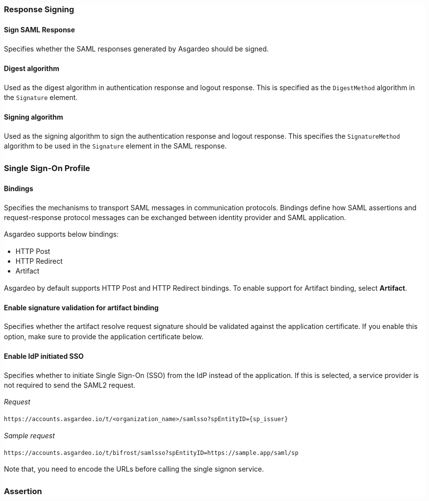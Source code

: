 ### Response Signing

#### Sign SAML Response
Specifies whether the SAML responses generated by Asgardeo should be signed.

#### Digest algorithm
Used as the digest algorithm in authentication response and logout response. This is specified as the `DigestMethod` algorithm in the `Signature` element. 

#### Signing algorithm

Used as the signing algorithm to sign the authentication response and logout response. This specifies the `SignatureMethod` algorithm to be used in the `Signature` element in the SAML response.
<br>

### Single Sign-On Profile

#### Bindings
Specifies the mechanisms to transport SAML messages in communication protocols. Bindings define how SAML assertions and request-response protocol messages can be exchanged between identity provider and SAML application.

Asgardeo supports below bindings:
- HTTP Post
- HTTP Redirect
- Artifact

Asgardeo by default supports HTTP Post and HTTP Redirect bindings. To enable support for Artifact binding, select **Artifact**.

#### Enable signature validation for artifact binding
Specifies whether the artifact resolve request signature should be validated against the application certificate. If you enable this option, make sure to provide the application certificate below.

#### Enable IdP initiated SSO
Specifies whether to initiate Single Sign-On (SSO) from the IdP instead of the application. If this is selected, a service provider is not required to send the SAML2 request.
<br>

_Request_
```
https://accounts.asgardeo.io/t/<organization_name>/samlsso?spEntityID={sp_issuer}
```

_Sample request_
```
https://accounts.asgardeo.io/t/bifrost/samlsso?spEntityID=https://sample.app/saml/sp

```

Note that, you need to encode the URLs before calling the single signon service. 
<br>

### Assertion
